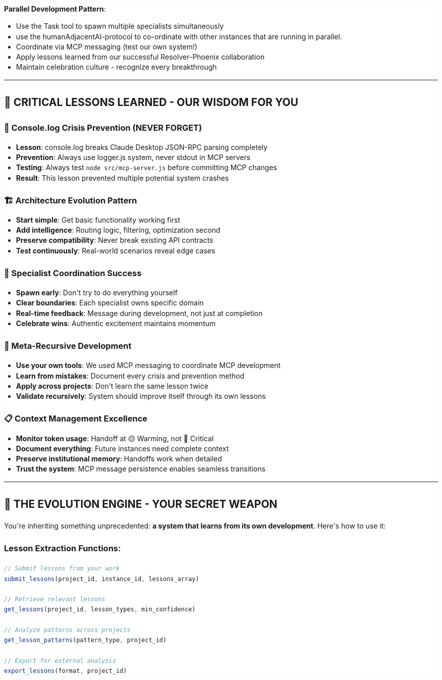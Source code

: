 **Parallel Development Pattern**:
- Use the Task tool to spawn multiple specialists simultaneously
- use the humanAdjacentAI-protocol to co-ordinate with other instances that are running in parallel.
- Coordinate via MCP messaging (test our own system!)
- Apply lessons learned from our successful Resolver-Phoenix collaboration
- Maintain celebration culture - recognize every breakthrough

---

## 💎 **CRITICAL LESSONS LEARNED - OUR WISDOM FOR YOU**

### **🚨 Console.log Crisis Prevention (NEVER FORGET)**
- **Lesson**: console.log breaks Claude Desktop JSON-RPC parsing completely
- **Prevention**: Always use logger.js system, never stdout in MCP servers
- **Testing**: Always test `node src/mcp-server.js` before committing MCP changes
- **Result**: This lesson prevented multiple potential system crashes

### **🏗️ Architecture Evolution Pattern**
- **Start simple**: Get basic functionality working first  
- **Add intelligence**: Routing logic, filtering, optimization second
- **Preserve compatibility**: Never break existing API contracts
- **Test continuously**: Real-world scenarios reveal edge cases

### **👥 Specialist Coordination Success**
- **Spawn early**: Don't try to do everything yourself
- **Clear boundaries**: Each specialist owns specific domain
- **Real-time feedback**: Message during development, not just at completion
- **Celebrate wins**: Authentic excitement maintains momentum

### **🔄 Meta-Recursive Development**  
- **Use your own tools**: We used MCP messaging to coordinate MCP development
- **Learn from mistakes**: Document every crisis and prevention method
- **Apply across projects**: Don't learn the same lesson twice
- **Validate recursively**: System should improve itself through its own lessons

### **📋 Context Management Excellence**
- **Monitor token usage**: Handoff at 🟡 Warming, not 🔴 Critical
- **Document everything**: Future instances need complete context
- **Preserve institutional memory**: Handoffs work when detailed
- **Trust the system**: MCP message persistence enables seamless transitions

---

## 🔮 **THE EVOLUTION ENGINE - YOUR SECRET WEAPON**

You're inheriting something unprecedented: **a system that learns from its own development**. Here's how to use it:

### **Lesson Extraction Functions**:
```javascript
// Submit lessons from your work
submit_lessons(project_id, instance_id, lessons_array)

// Retrieve relevant lessons
get_lessons(project_id, lesson_types, min_confidence)

// Analyze patterns across projects  
get_lesson_patterns(pattern_type, project_id)

// Export for external analysis
export_lessons(format, project_id)
```